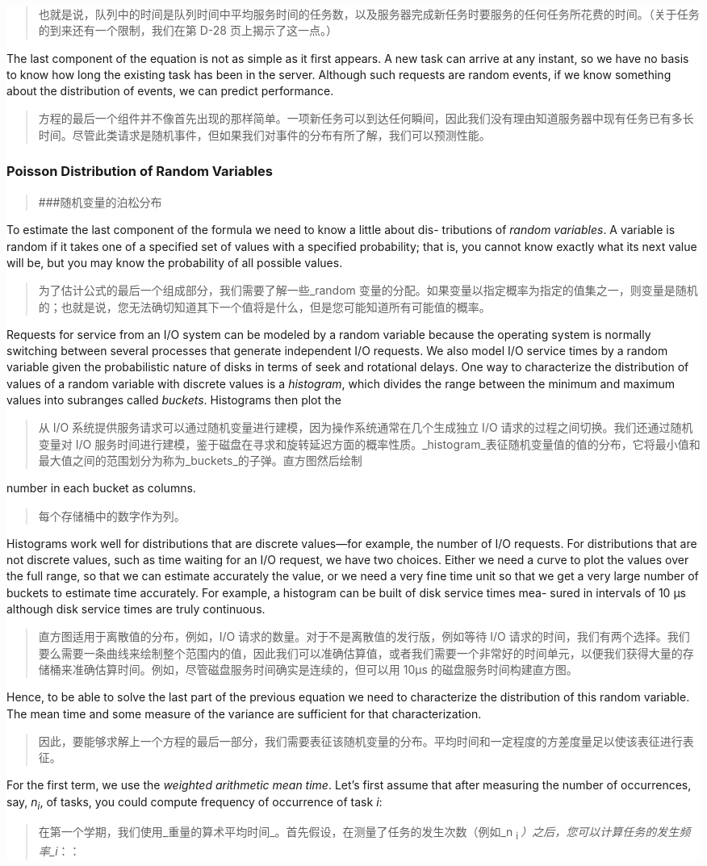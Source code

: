> 也就是说，队列中的时间是队列时间中平均服务时间的任务数，以及服务器完成新任务时要服务的任何任务所花费的时间。（关于任务的到来还有一个限制，我们在第 D-28 页上揭示了这一点。）

The last component of the equation is not as simple as it first appears. A new task can arrive at any instant, so we have no basis to know how long the existing task has been in the server. Although such requests are random events, if we know something about the distribution of events, we can predict performance.

> 方程的最后一个组件并不像首先出现的那样简单。一项新任务可以到达任何瞬间，因此我们没有理由知道服务器中现有任务已有多长时间。尽管此类请求是随机事件，但如果我们对事件的分布有所了解，我们可以预测性能。

### Poisson Distribution of Random Variables

> ###随机变量的泊松分布

To estimate the last component of the formula we need to know a little about dis- tributions of _random variables_. A variable is random if it takes one of a specified set of values with a specified probability; that is, you cannot know exactly what its next value will be, but you may know the probability of all possible values.

> 为了估计公式的最后一个组成部分，我们需要了解一些_random 变量的分配。如果变量以指定概率为指定的值集之一，则变量是随机的；也就是说，您无法确切知道其下一个值将是什么，但是您可能知道所有可能值的概率。

Requests for service from an I/O system can be modeled by a random variable because the operating system is normally switching between several processes that generate independent I/O requests. We also model I/O service times by a random variable given the probabilistic nature of disks in terms of seek and rotational delays. One way to characterize the distribution of values of a random variable with discrete values is a _histogram_, which divides the range between the minimum and maximum values into subranges called _buckets_. Histograms then plot the

> 从 I/O 系统提供服务请求可以通过随机变量进行建模，因为操作系统通常在几个生成独立 I/O 请求的过程之间切换。我们还通过随机变量对 I/O 服务时间进行建模，鉴于磁盘在寻求和旋转延迟方面的概率性质。_histogram_表征随机变量值的值的分布，它将最小值和最大值之间的范围划分为称为_buckets_的子弹。直方图然后绘制

number in each bucket as columns.

> 每个存储桶中的数字作为列。

Histograms work well for distributions that are discrete values—for example, the number of I/O requests. For distributions that are not discrete values, such as time waiting for an I/O request, we have two choices. Either we need a curve to plot the values over the full range, so that we can estimate accurately the value, or we need a very fine time unit so that we get a very large number of buckets to estimate time accurately. For example, a histogram can be built of disk service times mea- sured in intervals of 10 μs although disk service times are truly continuous.

> 直方图适用于离散值的分布，例如，I/O 请求的数量。对于不是离散值的发行版，例如等待 I/O 请求的时间，我们有两个选择。我们要么需要一条曲线来绘制整个范围内的值，因此我们可以准确估算值，或者我们需要一个非常好的时间单元，以便我们获得大量的存储桶来准确估算时间。例如，尽管磁盘服务时间确实是连续的，但可以用 10μs 的磁盘服务时间构建直方图。

Hence, to be able to solve the last part of the previous equation we need to characterize the distribution of this random variable. The mean time and some measure of the variance are sufficient for that characterization.

> 因此，要能够求解上一个方程的最后一部分，我们需要表征该随机变量的分布。平均时间和一定程度的方差度量足以使该表征进行表征。

For the first term, we use the _weighted arithmetic mean time_. Let’s first assume that after measuring the number of occurrences, say, _n<sub>i</sub>_, of tasks, you could compute frequency of occurrence of task _i_:

> 在第一个学期，我们使用_重量的算术平均时间_。首先假设，在测量了任务的发生次数（例如_n <sub> i </sub> _）之后，您可以计算任务的发生频率_i_：：
